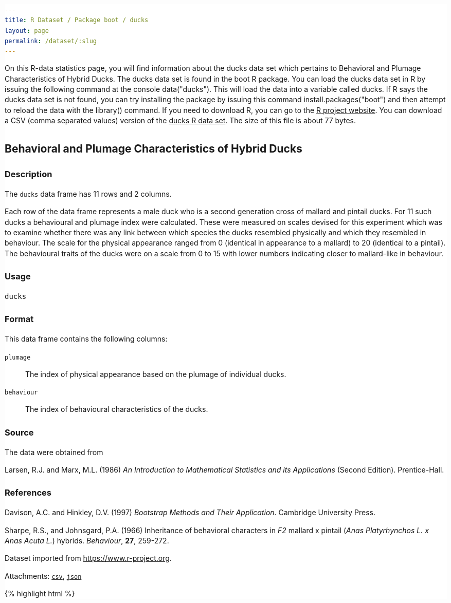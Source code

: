 ```yaml
---
title: R Dataset / Package boot / ducks
layout: page
permalink: /dataset/:slug
---
```

<div id="dataset-info">
<p>On this R-data statistics page, you will find information about the <span class="mono">ducks</span> data set which pertains to Behavioral and Plumage Characteristics of Hybrid Ducks. The <span class="mono">ducks</span> data set is found in the <span class="mono">boot</span> R package. You can load the <span class="mono">ducks</span> data set in R by issuing the following command at the console <span class="mono">data("ducks")</span>. This will load the data into a variable called <span class="mono">ducks</span>. If R says the <span class="mono">ducks</span> data set is not found, you can try installing the package by issuing this command <span class="mono">install.packages("boot")</span> and then attempt to reload the data with the <span class="mono">library()</span> command. If you need to download R, you can go to the <a href="https://www.r-project.org">R project website</a>. You can download a CSV (comma separated values) version of the <span class="mono"><a href="../assets/data/csv/dataset-71947.csv">ducks R data set</a></span>. The size of this file is about 77 bytes.</p><h2>Behavioral and Plumage Characteristics of Hybrid Ducks</h2>
<h3>Description</h3>
<p>The <code>ducks</code> data frame has 11 rows and 2 columns.</p>
<p>Each row of the data frame represents a male duck who is a second generation cross of mallard and pintail ducks. For 11 such ducks a behavioural and plumage index were calculated. These were measured on scales devised for this experiment which was to examine whether there was any link between which species the ducks resembled physically and which they resembled in behaviour. The scale for the physical appearance ranged from 0 (identical in appearance to a mallard) to 20 (identical to a pintail). The behavioural traits of the ducks were on a scale from 0 to 15 with lower numbers indicating closer to mallard-like in behaviour.</p>
<h3>Usage</h3>
<pre>
ducks
</pre>
<h3>Format</h3>
<p>This data frame contains the following columns:</p>
<dl>
<dt><code>plumage</code></dt>
<dd>
<p>The index of physical appearance based on the plumage of individual ducks.</p>
</dd>
<dt><code>behaviour</code></dt>
<dd>
<p>The index of behavioural characteristics of the ducks.</p>
</dd>
</dl>
<h3>Source</h3>
<p>The data were obtained from</p>
<p>Larsen, R.J. and Marx, M.L. (1986) <em>An Introduction to Mathematical Statistics and its Applications</em> (Second Edition). Prentice-Hall.</p>
<h3>References</h3>
<p>Davison, A.C. and Hinkley, D.V. (1997) <em>Bootstrap Methods and Their Application</em>. Cambridge University Press.</p>
<p>Sharpe, R.S., and Johnsgard, P.A. (1966) Inheritance of behavioral characters in <i>F2</i> mallard x pintail (<em>Anas Platyrhynchos L. x Anas Acuta L.</em>) hybrids. <em>Behaviour</em>, <b>27</b>, 259-272.</p>
<p>Dataset imported from <a href="https://www.r-project.org">https://www.r-project.org</a>.</p></div>
<p id="dataset-attachments">Attachments: <code><a target="_blank" href="/assets/data/csv/dataset-71947.csv">csv</a></code>, <code><a target="_blank" href="/assets/data/json/dataset-71947.json">json</a></code></p>
<div id="dataset-iframe">
{% highlight html %}